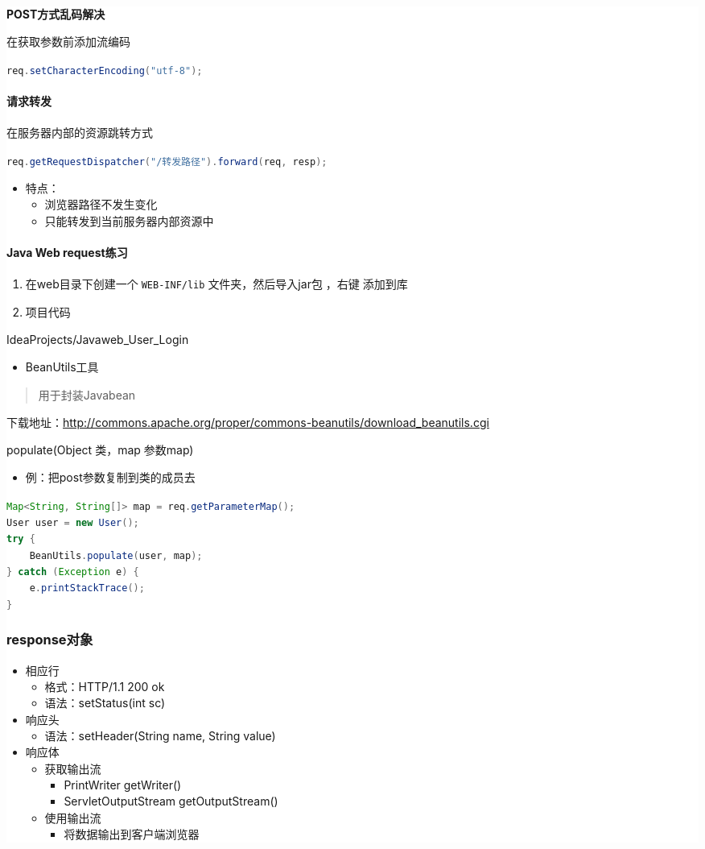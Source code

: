 

**POST方式乱码解决**

在获取参数前添加流编码

```java
req.setCharacterEncoding("utf-8");
```



#### 请求转发

在服务器内部的资源跳转方式

```java
req.getRequestDispatcher("/转发路径").forward(req, resp);
```

- 特点：
  + 浏览器路径不发生变化
  + 只能转发到当前服务器内部资源中



#### Java Web request练习

1. 在web目录下创建一个 `WEB-INF/lib` 文件夹，然后导入jar包 ，右键 添加到库

2. 项目代码

IdeaProjects/Javaweb_User_Login



- BeanUtils工具

> 用于封装Javabean

下载地址：http://commons.apache.org/proper/commons-beanutils/download_beanutils.cgi

populate(Object 类，map 参数map)

- 例：把post参数复制到类的成员去

```java
Map<String, String[]> map = req.getParameterMap();
User user = new User();
try {
    BeanUtils.populate(user, map);
} catch (Exception e) {
    e.printStackTrace();
}
```



### response对象

- 相应行
  + 格式：HTTP/1.1 200 ok
  + 语法：setStatus(int sc)
- 响应头
  + 语法：setHeader(String name, String value)
- 响应体
  + 获取输出流
    + PrintWriter getWriter()
    + ServletOutputStream getOutputStream()
  + 使用输出流
    + 将数据输出到客户端浏览器
